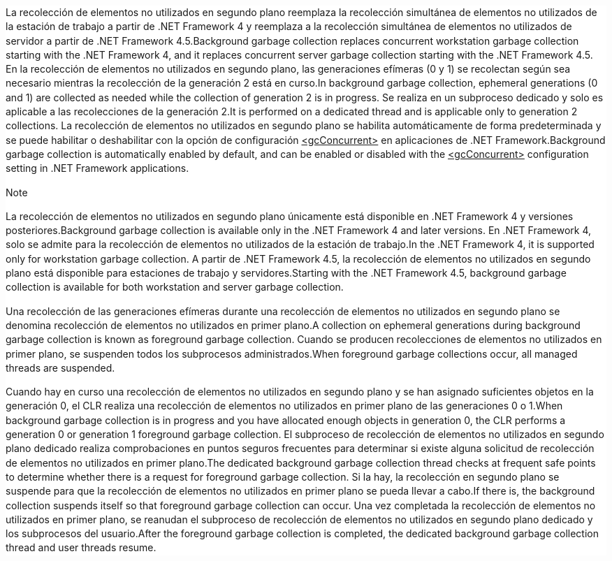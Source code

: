 <span data-ttu-id="a4419-313">La recolección de elementos no utilizados en segundo plano reemplaza la recolección simultánea de elementos no utilizados de la estación de trabajo a partir de .NET Framework 4 y reemplaza a la recolección simultánea de elementos no utilizados de servidor a partir de .NET Framework 4.5.</span><span class="sxs-lookup"><span data-stu-id="a4419-313">Background garbage collection replaces concurrent workstation garbage collection starting with the .NET Framework 4, and it replaces concurrent server garbage collection starting with the .NET Framework 4.5.</span></span>  <span data-ttu-id="a4419-314">En la recolección de elementos no utilizados en segundo plano, las generaciones efímeras (0 y 1) se recolectan según sea necesario mientras la recolección de la generación 2 está en curso.</span><span class="sxs-lookup"><span data-stu-id="a4419-314">In background garbage collection, ephemeral generations (0 and 1) are collected as needed while the collection of generation 2 is in progress.</span></span> <span data-ttu-id="a4419-315">Se realiza en un subproceso dedicado y solo es aplicable a las recolecciones de la generación 2.</span><span class="sxs-lookup"><span data-stu-id="a4419-315">It is performed on a dedicated thread and is applicable only to generation 2 collections.</span></span> <span data-ttu-id="a4419-316">La recolección de elementos no utilizados en segundo plano se habilita automáticamente de forma predeterminada y se puede habilitar o deshabilitar con la opción de configuración [\<gcConcurrent>](../../../docs/framework/configure-apps/file-schema/runtime/gcconcurrent-element.md) en aplicaciones de .NET Framework.</span><span class="sxs-lookup"><span data-stu-id="a4419-316">Background garbage collection is automatically enabled by default, and can be enabled or disabled with the [\<gcConcurrent>](../../../docs/framework/configure-apps/file-schema/runtime/gcconcurrent-element.md) configuration setting in .NET Framework applications.</span></span> 

> [!NOTE]
> <span data-ttu-id="a4419-317">La recolección de elementos no utilizados en segundo plano únicamente está disponible en .NET Framework 4 y versiones posteriores.</span><span class="sxs-lookup"><span data-stu-id="a4419-317">Background garbage collection is available only in the .NET Framework 4 and later versions.</span></span> <span data-ttu-id="a4419-318">En .NET Framework 4, solo se admite para la recolección de elementos no utilizados de la estación de trabajo.</span><span class="sxs-lookup"><span data-stu-id="a4419-318">In the .NET Framework 4, it is supported only for workstation garbage collection.</span></span> <span data-ttu-id="a4419-319">A partir de .NET Framework 4.5, la recolección de elementos no utilizados en segundo plano está disponible para estaciones de trabajo y servidores.</span><span class="sxs-lookup"><span data-stu-id="a4419-319">Starting with the .NET Framework 4.5, background garbage collection is available for both workstation and server garbage collection.</span></span>

<span data-ttu-id="a4419-320">Una recolección de las generaciones efímeras durante una recolección de elementos no utilizados en segundo plano se denomina recolección de elementos no utilizados en primer plano.</span><span class="sxs-lookup"><span data-stu-id="a4419-320">A collection on ephemeral generations during background garbage collection is known as foreground garbage collection.</span></span> <span data-ttu-id="a4419-321">Cuando se producen recolecciones de elementos no utilizados en primer plano, se suspenden todos los subprocesos administrados.</span><span class="sxs-lookup"><span data-stu-id="a4419-321">When foreground garbage collections occur, all managed threads are suspended.</span></span>

<span data-ttu-id="a4419-322">Cuando hay en curso una recolección de elementos no utilizados en segundo plano y se han asignado suficientes objetos en la generación 0, el CLR realiza una recolección de elementos no utilizados en primer plano de las generaciones 0 o 1.</span><span class="sxs-lookup"><span data-stu-id="a4419-322">When background garbage collection is in progress and you have allocated enough objects in generation 0, the CLR performs a generation 0 or generation 1 foreground garbage collection.</span></span> <span data-ttu-id="a4419-323">El subproceso de recolección de elementos no utilizados en segundo plano dedicado realiza comprobaciones en puntos seguros frecuentes para determinar si existe alguna solicitud de recolección de elementos no utilizados en primer plano.</span><span class="sxs-lookup"><span data-stu-id="a4419-323">The dedicated background garbage collection thread checks at frequent safe points to determine whether there is a request for foreground garbage collection.</span></span> <span data-ttu-id="a4419-324">Si la hay, la recolección en segundo plano se suspende para que la recolección de elementos no utilizados en primer plano se pueda llevar a cabo.</span><span class="sxs-lookup"><span data-stu-id="a4419-324">If there is, the background collection suspends itself so that foreground garbage collection can occur.</span></span> <span data-ttu-id="a4419-325">Una vez completada la recolección de elementos no utilizados en primer plano, se reanudan el subproceso de recolección de elementos no utilizados en segundo plano dedicado y los subprocesos del usuario.</span><span class="sxs-lookup"><span data-stu-id="a4419-325">After the foreground garbage collection is completed, the dedicated background garbage collection thread and user threads resume.</span></span>
